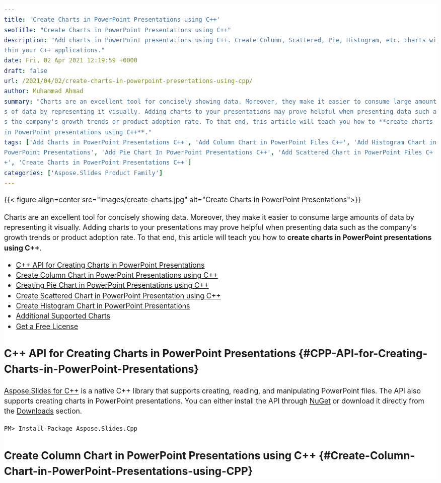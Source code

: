 ```yaml
---
title: 'Create Charts in PowerPoint Presentations using C++'
seoTitle: "Create Charts in PowerPoint Presentations using C++"
description: "Add charts in PowerPoint presentations using C++. Create Column, Scattered, Pie, Histogram, etc. charts within your C++ applications."
date: Fri, 02 Apr 2021 12:19:59 +0000
draft: false
url: /2021/04/02/create-charts-in-powerpoint-presentations-using-cpp/
author: Muhammad Ahmad
summary: "Charts are an excellent tool for concisely showing data. Moreover, they make it easier to consume large amounts of data by representing it visually. Adding charts to your presentations may prove helpful when presenting data such as the company's growth trends or product adoption rate. To that end, this article will teach you how to **create charts in PowerPoint presentations using C++**."
tags: ['Add Charts in PowerPoint Presentations C++', 'Add Column Chart in PowerPoint Files C++', 'Add Histogram Chart in PowerPoint Presentations', 'Add Pie Chart In PowerPoint Presentations C++', 'Add Scattered Chart in PowerPoint Files C++', 'Create Charts in PowerPoint Presentations C++']
categories: ['Aspose.Slides Product Family']
---
```




{{< figure align=center src="images/create-charts.jpg" alt="Create Charts in PowerPoint Presentations">}}


Charts are an excellent tool for concisely showing data. Moreover, they make it easier to consume large amounts of data by representing it visually. Adding charts to your presentations may prove helpful when presenting data such as the company's growth trends or product adoption rate. To that end, this article will teach you how to **create charts in PowerPoint presentations using C++**.

*   [C++ API for Creating Charts in PowerPoint Presentations][1]
*   [Create Column Chart in PowerPoint Presentations using C++][2]
*   [Creating Pie Chart in PowerPoint Presentations using C++][3]
*   [Create Scattered Chart in PowerPoint Presentation using C++][4]
*   [Create Histogram Chart in PowerPoint Presentations][5]
*   [Additional Supported Charts][6]
*   [Get a Free License][7]

## C++ API for Creating Charts in PowerPoint Presentations {#CPP-API-for-Creating-Charts-in-PowerPoint-Presentations}

[Aspose.Slides for C++][8] is a native C++ library that supports creating, reading, and manipulating PowerPoint files. The API also supports creating charts in PowerPoint presentations. You can either install the API through [NuGet][9] or download it directly from the [Downloads][10] section.

```
PM> Install-Package Aspose.Slides.Cpp
```

## Create Column Chart in PowerPoint Presentations using C++ {#Create-Column-Chart-in-PowerPoint-Presentations-using-CPP}


[1]: #CPP-API-for-Creating-Charts-in-PowerPoint-Presentations
[2]: #Create-Column-Chart-in-PowerPoint-Presentations-using-CPP
[3]: #Creating-Pie-Chart-in-PowerPoint-Presentations-using-CPP
[4]: #Create-Scattered-Chart-in-PowerPoint-Presentation-using-CPP
[5]: #Create-Histogram-Chart-in-PowerPoint-Presentations
[6]: #Additional-Supported-Charts
[7]: #Get-a-Free-License
[8]: https://products.aspose.com/slides/cpp
[9]: https://www.nuget.org/packages/Aspose.Slides.Cpp
[10]: https://downloads.aspose.com/slides/cpp
[11]: https://apireference.aspose.com/slides/cpp/class/aspose.slides.presentation
[12]: https://apireference.aspose.com/slides/cpp/class/aspose.slides.i_slide_collection#a640042758d7f73745c4e6a0eceb5524e
[13]: https://apireference.aspose.com/slides/cpp/class/aspose.slides.i_shape_collection#a2cd4d47fc5c536012ee15b3a69486374
[14]: https://apireference.aspose.com/slides/cpp/class/aspose.slides.charts.i_chart_data#a3e63e97bca1b46e4b4e1295c9f58819c
[15]: https://apireference.aspose.com/slides/cpp/class/aspose.slides.charts.i_overridable_text#a7e08386e2528f6bd6233b28700333270
[16]: https://apireference.aspose.com/slides/cpp/class/aspose.slides.charts.i_chart_series_collection#a040d72fb98ccb791d6c721936d618485
[17]: https://apireference.aspose.com/slides/cpp/class/aspose.slides.charts.i_chart_category_collection#a61135bee4596b33af508d9d2c88075be
[18]: https://apireference.aspose.com/slides/cpp/class/aspose.slides.charts.i_chart_series_collection#acc90e05834655af98935bec03bb58f6a
[19]: https://apireference.aspose.com/slides/cpp/class/aspose.slides.charts.i_chart_category_collection#ac467f59c606901c612d934d4f390a410
[20]: https://apireference.aspose.com/slides/cpp/class/aspose.slides.charts.i_chart_series_collection#ae328b8e54f12713689e5cf7fab721f81
[21]: https://apireference.aspose.com/slides/cpp/class/aspose.slides.presentation#afcd59ec697bf05c10f78c3869de2ec9e
[22]: https://apireference.aspose.com/slides/cpp/class/aspose.slides.presentation
[23]: https://apireference.aspose.com/slides/cpp/class/aspose.slides.i_slide_collection#a640042758d7f73745c4e6a0eceb5524e
[24]: https://apireference.aspose.com/slides/cpp/class/aspose.slides.i_shape_collection#a2cd4d47fc5c536012ee15b3a69486374
[25]: https://apireference.aspose.com/slides/cpp/class/aspose.slides.charts.i_overridable_text#a7e08386e2528f6bd6233b28700333270
[26]: https://apireference.aspose.com/slides/cpp/class/aspose.slides.charts.i_chart_series_collection#a040d72fb98ccb791d6c721936d618485
[27]: https://apireference.aspose.com/slides/cpp/class/aspose.slides.charts.i_chart_category_collection#a61135bee4596b33af508d9d2c88075be
[28]: https://apireference.aspose.com/slides/cpp/class/aspose.slides.charts.i_chart_data#a3e63e97bca1b46e4b4e1295c9f58819c
[29]: https://apireference.aspose.com/slides/cpp/class/aspose.slides.charts.i_chart_series_collection#acc90e05834655af98935bec03bb58f6a
[30]: https://apireference.aspose.com/slides/cpp/class/aspose.slides.charts.i_chart_category_collection#ac467f59c606901c612d934d4f390a410
[31]: https://apireference.aspose.com/slides/cpp/class/aspose.slides.charts.i_chart_series_collection#ae328b8e54f12713689e5cf7fab721f81
[32]: https://apireference.aspose.com/slides/cpp/class/aspose.slides.charts.i_chart_data_point_collection#a9de082c1c5eeaa969ca236d9f0e63c93
[33]: https://apireference.aspose.com/slides/cpp/class/aspose.slides.presentation#afcd59ec697bf05c10f78c3869de2ec9e
[34]: https://apireference.aspose.com/slides/cpp/class/aspose.slides.presentation
[35]: https://apireference.aspose.com/slides/cpp/class/aspose.slides.i_slide_collection#a640042758d7f73745c4e6a0eceb5524e
[36]: https://apireference.aspose.com/slides/cpp/class/aspose.slides.i_shape_collection#a2cd4d47fc5c536012ee15b3a69486374
[37]: https://apireference.aspose.com/slides/cpp/class/aspose.slides.charts.i_chart_series_collection#a040d72fb98ccb791d6c721936d618485
[38]: https://apireference.aspose.com/slides/cpp/class/aspose.slides.charts.i_chart_data#a3e63e97bca1b46e4b4e1295c9f58819c
[39]: https://apireference.aspose.com/slides/cpp/class/aspose.slides.charts.i_chart_series_collection#acc90e05834655af98935bec03bb58f6a
[40]: https://apireference.aspose.com/slides/cpp/class/aspose.slides.charts.i_chart_series_collection#ae328b8e54f12713689e5cf7fab721f81
[41]: https://apireference.aspose.com/slides/cpp/class/aspose.slides.charts.i_chart_data_point_collection#a54860fd8558e168ae745cedf9dcf371a
[42]: https://apireference.aspose.com/slides/cpp/class/aspose.slides.presentation#afcd59ec697bf05c10f78c3869de2ec9e
[43]: https://apireference.aspose.com/slides/cpp/class/aspose.slides.presentation
[44]: https://apireference.aspose.com/slides/cpp/class/aspose.slides.i_slide_collection#a640042758d7f73745c4e6a0eceb5524e
[45]: https://apireference.aspose.com/slides/cpp/class/aspose.slides.i_shape_collection#a2cd4d47fc5c536012ee15b3a69486374
[46]: https://apireference.aspose.com/slides/cpp/class/aspose.slides.charts.i_chart_series_collection#a040d72fb98ccb791d6c721936d618485
[47]: https://apireference.aspose.com/slides/cpp/class/aspose.slides.charts.i_chart_category_collection#a61135bee4596b33af508d9d2c88075be
[48]: https://apireference.aspose.com/slides/cpp/class/aspose.slides.charts.i_chart_data#a3e63e97bca1b46e4b4e1295c9f58819c
[49]: https://apireference.aspose.com/slides/cpp/class/aspose.slides.charts.i_chart_series_collection#af3e1c691ecc692359f8bc52f804a4e27
[50]: https://apireference.aspose.com/slides/cpp/class/aspose.slides.charts.i_chart_data_point_collection#a6448430ccccced9f9afa4a4363ec4a13
[51]: https://apireference.aspose.com/slides/cpp/class/aspose.slides.charts.i_axis#a8cc416e505fb231a261898b916b045ba
[52]: https://apireference.aspose.com/slides/cpp/class/aspose.slides.presentation#afcd59ec697bf05c10f78c3869de2ec9e
[53]: https://docs.aspose.com/slides/cpp/create-chart/
[54]: https://purchase.aspose.com/temporary-license
[55]: https://docs.aspose.com/slides/cpp/
[56]: https://forum.aspose.com/c/slides/11
[57]: https://blog.aspose.com/2021/03/31/protect-powerpoint-presentations-using-cpp/
[58]: https://blog.aspose.com/2021/03/03/convert-powerpoint-to-pdf-using-cpp/